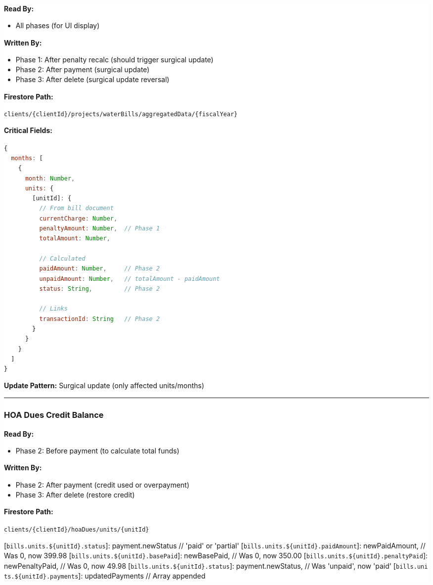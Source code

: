**Read By:**
- All phases (for UI display)

**Written By:**
- Phase 1: After penalty recalc (should trigger surgical update)
- Phase 2: After payment (surgical update)
- Phase 3: After delete (surgical update reversal)

**Firestore Path:**
```
clients/{clientId}/projects/waterBills/aggregatedData/{fiscalYear}
```

**Critical Fields:**
```javascript
{
  months: [
    {
      month: Number,
      units: {
        [unitId]: {
          // From bill document
          currentCharge: Number,
          penaltyAmount: Number,  // Phase 1
          totalAmount: Number,
          
          // Calculated
          paidAmount: Number,     // Phase 2
          unpaidAmount: Number,   // totalAmount - paidAmount
          status: String,         // Phase 2
          
          // Links
          transactionId: String   // Phase 2
        }
      }
    }
  ]
}
```

**Update Pattern:** Surgical update (only affected units/months)

---

### HOA Dues Credit Balance

**Read By:**
- Phase 2: Before payment (to calculate total funds)

**Written By:**
- Phase 2: After payment (credit used or overpayment)
- Phase 3: After delete (restore credit)

**Firestore Path:**
```
clients/{clientId}/hoaDues/units/{unitId}
```


[`bills.units.${unitId}.status`]: payment.newStatus  // 'paid' or 'partial'
  [`bills.units.${unitId}.paidAmount`]: newPaidAmount,     // Was 0, now 399.98
  [`bills.units.${unitId}.basePaid`]: newBasePaid,         // Was 0, now 350.00
  [`bills.units.${unitId}.penaltyPaid`]: newPenaltyPaid,   // Was 0, now 49.98
  [`bills.units.${unitId}.status`]: payment.newStatus,      // Was 'unpaid', now 'paid'
  [`bills.units.${unitId}.payments`]: updatedPayments       // Array appended